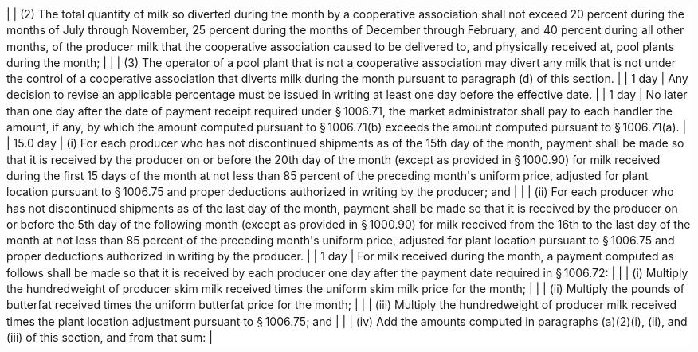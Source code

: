 |            |                 (2) The total quantity of milk so diverted during the month by a cooperative association shall not exceed 20 percent during the months of July through November, 25 percent during the months of December through February, and 40 percent during all other months, of the producer milk that the cooperative association caused to be delivered to, and physically received at, pool plants during the month;                                                                                                  |
|            |                 (3) The operator of a pool plant that is not a cooperative association may divert any milk that is not under the control of a cooperative association that diverts milk during the month pursuant to paragraph (d) of this section.                                                                                                                                                                                                                                                                             |
| 1 day      | Any decision to revise an applicable percentage must be issued in writing at least one day before the effective date.                                                                                                                                                                                                                                                                                                                                                                                                           |
| 1 day      | No later than one day after the date of payment receipt required under &#167;&#8201;1006.71, the market administrator shall pay to each handler the amount, if any, by which the amount computed pursuant to &#167;&#8201;1006.71(b) exceeds the amount computed pursuant to &#167;&#8201;1006.71(a).                                                                                                                                                                                                                           |
| 15.0 day   | (i) For each producer who has not discontinued shipments as of the 15th day of the month, payment shall be made so that it is received by the producer on or before the 20th day of the month (except as provided in &#167;&#8201;1000.90) for milk received during the first 15 days of the month at not less than 85 percent of the preceding month's uniform price, adjusted for plant location pursuant to &#167;&#8201;1006.75 and proper deductions authorized in writing by the producer; and                            |
|            |                 (ii) For each producer who has not discontinued shipments as of the last day of the month, payment shall be made so that it is received by the producer on or before the 5th day of the following month (except as provided in &#167;&#8201;1000.90) for milk received from the 16th to the last day of the month at not less than 85 percent of the preceding month's uniform price, adjusted for plant location pursuant to &#167;&#8201;1006.75 and proper deductions authorized in writing by the producer. |
| 1 day      | For milk received during the month, a payment computed as follows shall be made so that it is received by each producer one day after the payment date required in &#167;&#8201;1006.72:                                                                                                                                                                                                                                                                                                                                        |
|            |                 (i) Multiply the hundredweight of producer skim milk received times the uniform skim milk price for the month;                                                                                                                                                                                                                                                                                                                                                                                                  |
|            |                 (ii) Multiply the pounds of butterfat received times the uniform butterfat price for the month;                                                                                                                                                                                                                                                                                                                                                                                                                 |
|            |                 (iii) Multiply the hundredweight of producer milk received times the plant location adjustment pursuant to &#167;&#8201;1006.75; and                                                                                                                                                                                                                                                                                                                                                                            |
|            |                 (iv) Add the amounts computed in paragraphs (a)(2)(i), (ii), and (iii) of this section, and from that sum:                                                                                                                                                                                                                                                                                                                                                                                                      |